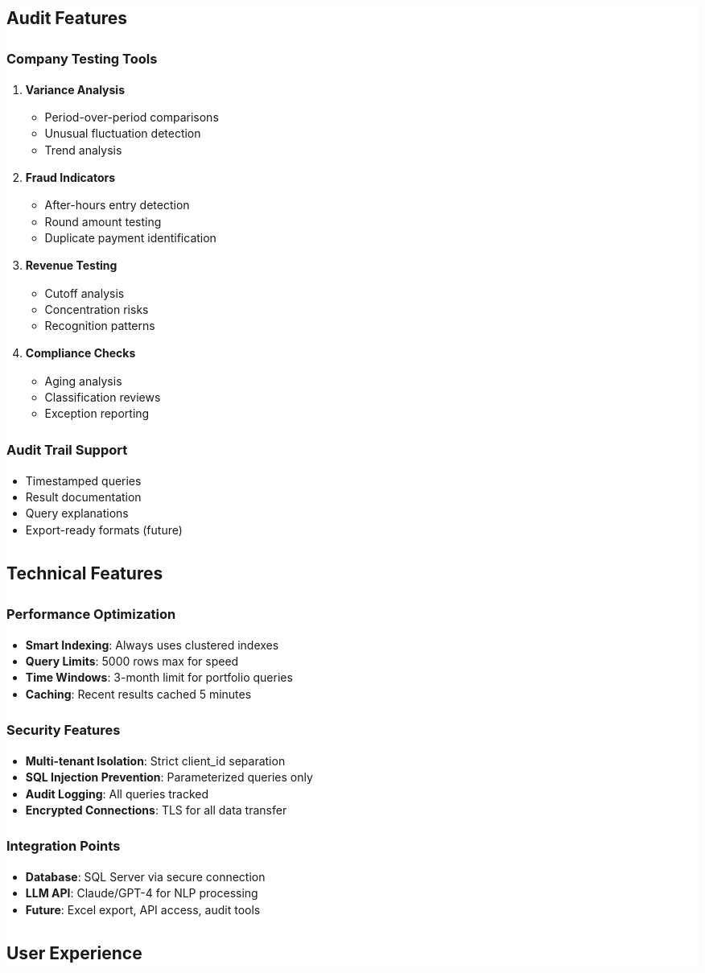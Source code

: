 ## Audit Features

### Company Testing Tools
1. **Variance Analysis**
   - Period-over-period comparisons
   - Unusual fluctuation detection
   - Trend analysis

2. **Fraud Indicators**
   - After-hours entry detection
   - Round amount testing
   - Duplicate payment identification

3. **Revenue Testing**
   - Cutoff analysis
   - Concentration risks
   - Recognition patterns

4. **Compliance Checks**
   - Aging analysis
   - Classification reviews
   - Exception reporting

### Audit Trail Support
- Timestamped queries
- Result documentation
- Query explanations
- Export-ready formats (future)

## Technical Features

### Performance Optimization
- **Smart Indexing**: Always uses clustered indexes
- **Query Limits**: 5000 rows max for speed
- **Time Windows**: 3-month limit for portfolio queries
- **Caching**: Recent results cached 5 minutes

### Security Features
- **Multi-tenant Isolation**: Strict client_id separation
- **SQL Injection Prevention**: Parameterized queries only
- **Audit Logging**: All queries tracked
- **Encrypted Connections**: TLS for all data transfer

### Integration Points
- **Database**: SQL Server via secure connection
- **LLM API**: Claude/GPT-4 for NLP processing
- **Future**: Excel export, API access, audit tools

## User Experience
